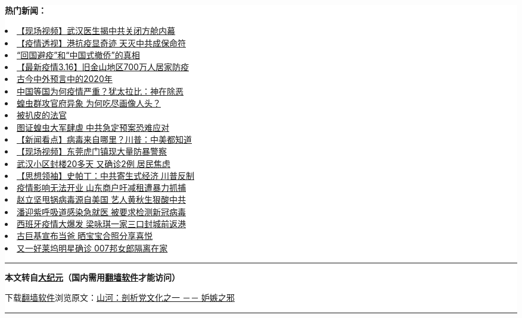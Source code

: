 <strong>热门新闻：</strong>
<li><a href="/gb/20/3/16/n11943071.md#1">【现场视频】武汉医生揭中共关闭方舱内幕</a></li>
<li><a href="/gb/20/3/15/n11942593.md#1">【疫情透视】港抗疫显奇迹 天灭中共成保命符</a></li>
<li><a href="/gb/20/3/16/n11943372.md#1">“回国避疫”和“中国式撤侨”的真相</a></li>
<li><a href="/gb/20/3/15/n11942860.md#1">【最新疫情3.16】旧金山地区700万人居家防疫</a></li>
<li><a href="/gb/20/2/18/n11877949.md#1">古今中外预言中的2020年</a></li>
<li><a href="/gb/20/3/9/n11926997.md#1">中国等国为何疫情严重？犹太拉比：神在除恶</a></li>
<li><a href="/gb/20/2/29/n11905232.md#1">蝗虫群攻官府异象 为何吃尽画像人头？</a></li>
<li><a href="/gb/20/3/9/n11925830.md#1">被扒皮的法官</a></li>
<li><a href="/gb/20/3/15/n11942373.md#1">图证蝗虫大军肆虐 中共急定预案恐难应对</a></li>
<li><a href="/gb/20/3/14/n11940769.md#1">【新闻看点】病毒来自哪里？川普：中美都知道</a></li>
<li><a href="/gb/20/3/14/n11941017.md#1">【现场视频】东莞虎门镇现大量防暴警察</a></li>
<li><a href="/gb/20/3/16/n11945347.md#1">武汉小区封楼20多天 又确诊2例 居民焦虑</a></li>
<li><a href="/gb/20/1/19/n11805341.md#1">【思想领袖】史帕丁：中共寄生式经济 川普反制</a></li>
<li><a href="/gb/20/3/16/n11945355.md#1">疫情影响无法开业 山东商户吁减租遭暴力抓捕</a></li>
<li><a href="/gb/20/3/15/n11942589.md#1">赵立坚甩锅病毒源自美国 艺人黄秋生狠酸中共</a></li>
<li><a href="/gb/20/3/15/n11942781.md#1">潘迎紫呼吸道感染急就医 被要求检测新冠病毒</a></li>
<li><a href="/gb/20/3/15/n11942415.md#1">西班牙疫情大爆发 梁咏琪一家三口封城前返港</a></li>
<li><a href="/gb/20/3/16/n11943288.md#1">古巨基宣布当爸 晒宝宝合照分享喜悦</a></li>
<li><a href="/gb/20/3/16/n11943213.md#1">又一好莱坞明星确诊 007邦女郎隔离在家</a></li>
<hr>

<strong>本文转自<a href="https://www.epochtimes.com">大纪元</a>（国内需用<a href="https://github.com/bannedbook/fanqiang/wiki">翻墙软件</a>才能访问）</strong><p>下载<a href="https://github.com/bannedbook/fanqiang/wiki">翻墙软件</a>浏览原文：<a href="https://www.epochtimes.com/gb/6/10/22/n1495227.htm">山河：剖析党文化之一 －－ 妒嫉之邪</a></p><hr>
